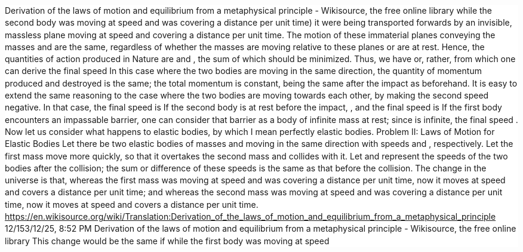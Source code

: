 Derivation of the laws of motion and equilibrium from a metaphysical principle - Wikisource, the free online library
while the second body was moving at speed
and was covering a distance
per unit time) it
were being transported forwards by an invisible, massless plane moving at speed
and
covering a distance
per unit time.
The motion of these immaterial planes conveying the masses
and
are the same, regardless of whether
the masses are moving relative to these planes or are at rest. Hence, the quantities of action produced in Nature
are
and
, the sum of which should be minimized. Thus, we have
or, rather,
from which one can derive the final speed
In this case where the two bodies are moving in the same direction, the quantity of momentum produced and
destroyed is the same; the total momentum is constant, being the same after the impact as beforehand.
It is easy to extend the same reasoning to the case where the two bodies are moving towards each other, by
making the second speed
negative. In that case, the final speed is
If the second body is at rest before the impact,
, and the final speed is
If the first body encounters an impassable barrier, one can consider that barrier as a body of infinite mass at rest;
since
is infinite, the final speed
.
Now let us consider what happens to elastic bodies, by which I mean perfectly elastic bodies.
Problem II: Laws of Motion for Elastic Bodies
Let there be two elastic bodies of masses
and
moving in the same direction with speeds
and ,
respectively. Let the first mass move more quickly, so that it overtakes the second mass and collides with it. Let
and
represent the speeds of the two bodies after the collision; the sum or difference of these speeds is the
same as that before the collision.
The change in the universe is that, whereas the first mass was moving at speed
and was covering a distance
per unit time, now it moves at speed
and covers a distance
per unit time; and whereas the second mass
was moving at speed
and was covering a distance
per unit time, now it moves at speed
and covers a
distance
per unit time.
https://en.wikisource.org/wiki/Translation:Derivation_of_the_laws_of_motion_and_equilibrium_from_a_metaphysical_principle
12/153/12/25, 8:52 PM
Derivation of the laws of motion and equilibrium from a metaphysical principle - Wikisource, the free online library
This change would be the same if
while the first body was moving at speed